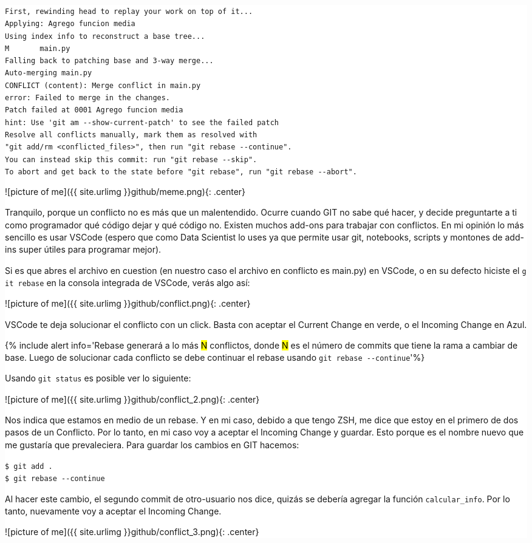 ```shell
First, rewinding head to replay your work on top of it...
Applying: Agrego funcion media
Using index info to reconstruct a base tree...
M       main.py
Falling back to patching base and 3-way merge...
Auto-merging main.py
CONFLICT (content): Merge conflict in main.py
error: Failed to merge in the changes.
Patch failed at 0001 Agrego funcion media
hint: Use 'git am --show-current-patch' to see the failed patch
Resolve all conflicts manually, mark them as resolved with
"git add/rm <conflicted_files>", then run "git rebase --continue".
You can instead skip this commit: run "git rebase --skip".
To abort and get back to the state before "git rebase", run "git rebase --abort".
```

![picture of me]({{ site.urlimg }}github/meme.png){: .center}


Tranquilo, porque un conflicto no es más que un malentendido. Ocurre cuando GIT no sabe qué hacer, y decide preguntarte a ti como programador qué código dejar y qué código no. Existen muchos add-ons para trabajar con conflictos. En mi opinión lo más sencillo es usar VSCode (espero que como Data Scientist lo uses ya que permite usar git, notebooks, scripts y montones de add-ins super útiles para programar mejor).

Si es que abres el archivo en cuestion (en nuestro caso el archivo en conflicto es main.py) en VSCode, o en su defecto hiciste el `git rebase` en la consola integrada de VSCode, verás algo así:

![picture of me]({{ site.urlimg }}github/conflict.png){: .center}

VSCode te deja solucionar el conflicto con un click. Basta con aceptar el Current Change en verde, o el Incoming Change en Azul.

{% include alert info='Rebase generará a lo más <mark>N</mark> conflictos, donde <mark>N</mark> es el número de commits que tiene la rama a cambiar de base. Luego de solucionar cada conflicto se debe continuar el rebase usando `git rebase --continue`'%}

Usando `git status` es posible ver lo siguiente:

![picture of me]({{ site.urlimg }}github/conflict_2.png){: .center}

Nos indica que estamos en medio de un rebase. Y en mi caso, debido a que tengo ZSH, me dice que estoy en el primero de dos pasos de un Conflicto. Por lo tanto, en mi caso voy a aceptar el Incoming Change y guardar. Esto porque es el nombre nuevo que me gustaría que prevaleciera. Para guardar los cambios en GIT hacemos:

```shell
$ git add .
$ git rebase --continue
``` 
Al hacer este cambio, el segundo commit de otro-usuario nos dice, quizás se debería agregar la función `calcular_info`. Por lo tanto, nuevamente voy a aceptar el Incoming Change.

![picture of me]({{ site.urlimg }}github/conflict_3.png){: .center}
